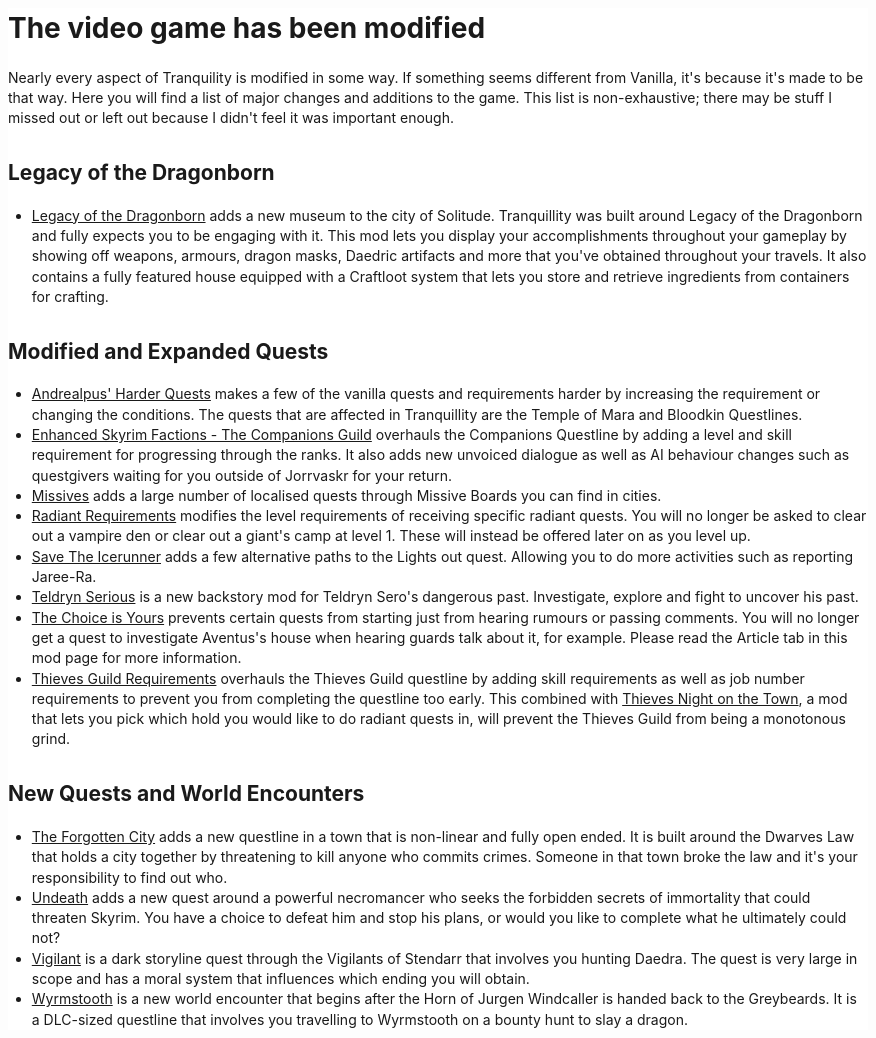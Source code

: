 # The video game has been modified

Nearly every aspect of Tranquility is modified in some way. If something seems different from Vanilla, it's because it's made to be that way.
Here you will find a list of major changes and additions to the game. This list is non-exhaustive; there may be stuff I missed out or left out because I didn't feel it was important enough.

## Legacy of the Dragonborn

- [Legacy of the Dragonborn](https://www.nexusmods.com/skyrimspecialedition/mods/11802) adds a new museum to the city of Solitude. Tranquillity was built around Legacy of the Dragonborn and fully expects you to be engaging with it. This mod lets you display your accomplishments throughout your gameplay by showing off weapons, armours, dragon masks, Daedric artifacts and more that you've obtained throughout your travels. It also contains a fully featured house equipped with a Craftloot system that lets you store and retrieve ingredients from containers for crafting.

## Modified and Expanded Quests

- [Andrealpus' Harder Quests](https://www.nexusmods.com/skyrimspecialedition/mods/27939?) makes a few of the vanilla quests and requirements harder by increasing the requirement or changing the conditions. The quests that are affected in Tranquillity are the Temple of Mara and Bloodkin Questlines.
- [Enhanced Skyrim Factions - The Companions Guild](https://www.nexusmods.com/skyrim/mods/22650) overhauls the Companions Questline by adding a level and skill requirement for progressing through the ranks. It also adds new unvoiced dialogue as well as AI behaviour changes such as questgivers waiting for you outside of Jorrvaskr for your return.
- [Missives](https://www.nexusmods.com/skyrimspecialedition/mods/17576) adds a large number of localised quests through Missive Boards you can find in cities.
- [Radiant Requirements](https://www.nexusmods.com/skyrimspecialedition/mods/45427?) modifies the level requirements of receiving specific radiant quests. You will no longer be asked to clear out a vampire den or clear out a giant's camp at level 1. These will instead be offered later on as you level up.
- [Save The Icerunner](https://www.nexusmods.com/skyrimspecialedition/mods/34681) adds a few alternative paths to the Lights out quest. Allowing you to do more activities such as reporting Jaree-Ra.
- [Teldryn Serious](https://www.nexusmods.com/skyrimspecialedition/mods/5541) is a new backstory mod for Teldryn Sero's dangerous past. Investigate, explore and fight to uncover his past.
- [The Choice is Yours](https://www.nexusmods.com/skyrimspecialedition/mods/3850?) prevents certain quests from starting just from hearing rumours or passing comments. You will no longer get a quest to investigate Aventus's house when hearing guards talk about it, for example. Please read the Article tab in this mod page for more information.
- [Thieves Guild Requirements](https://www.nexusmods.com/skyrimspecialedition/mods/33256) overhauls the Thieves Guild questline by adding skill requirements as well as job number requirements to prevent you from completing the questline too early. This combined with [Thieves Night on the Town](https://www.nexusmods.com/skyrimspecialedition/mods/42069), a mod that lets you pick which hold you would like to do radiant quests in, will prevent the Thieves Guild from being a monotonous grind.

## New Quests and World Encounters

- [The Forgotten City](https://www.nexusmods.com/skyrimspecialedition/mods/1179) adds a new questline in a town that is non-linear and fully open ended. It is built around the Dwarves Law that holds a city together by threatening to kill anyone who commits crimes. Someone in that town broke the law and it's your responsibility to find out who.
- [Undeath](https://www.nexusmods.com/skyrimspecialedition/mods/6180) adds a new quest around a powerful necromancer who seeks the forbidden secrets of immortality that could threaten Skyrim. You have a choice to defeat him and stop his plans, or would you like to complete what he ultimately could not?
- [Vigilant](https://www.nexusmods.com/skyrimspecialedition/mods/11849) is a dark storyline quest through the Vigilants of Stendarr that involves you hunting Daedra. The quest is very large in scope and has a moral system that influences which ending you will obtain.
- [Wyrmstooth](https://www.nexusmods.com/skyrimspecialedition/mods/45565) is a new world encounter that begins after the Horn of Jurgen Windcaller is handed back to the Greybeards. It is a DLC-sized questline that involves you travelling to Wyrmstooth on a bounty hunt to slay a dragon.
